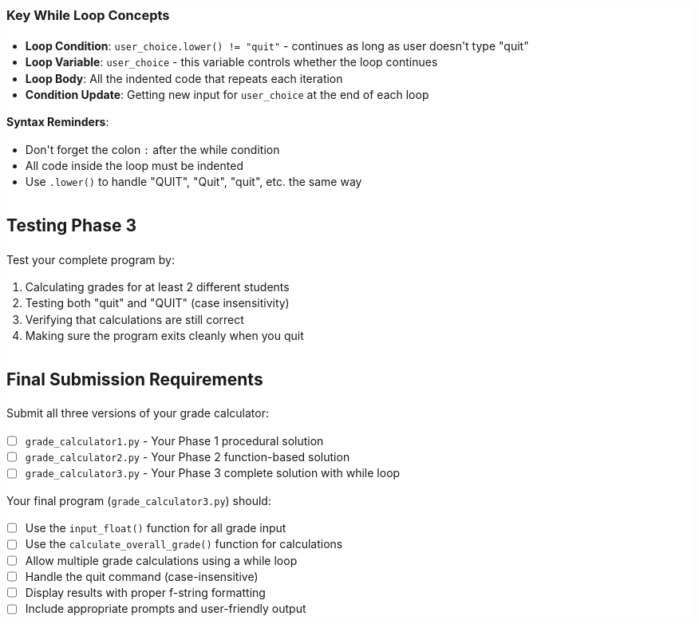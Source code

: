 ```python
```

### Key While Loop Concepts
- **Loop Condition**: `user_choice.lower() != "quit"` - continues as long as user doesn't type "quit"
- **Loop Variable**: `user_choice` - this variable controls whether the loop continues
- **Loop Body**: All the indented code that repeats each iteration
- **Condition Update**: Getting new input for `user_choice` at the end of each loop

**Syntax Reminders**:
- Don't forget the colon `:` after the while condition
- All code inside the loop must be indented
- Use `.lower()` to handle "QUIT", "Quit", "quit", etc. the same way

## Testing Phase 3

Test your complete program by:
1. Calculating grades for at least 2 different students
2. Testing both "quit" and "QUIT" (case insensitivity)  
3. Verifying that calculations are still correct
4. Making sure the program exits cleanly when you quit

## Final Submission Requirements

Submit all three versions of your grade calculator:
- [ ] `grade_calculator1.py` - Your Phase 1 procedural solution
- [ ] `grade_calculator2.py` - Your Phase 2 function-based solution  
- [ ] `grade_calculator3.py` - Your Phase 3 complete solution with while loop

Your final program (`grade_calculator3.py`) should:
- [ ] Use the `input_float()` function for all grade input
- [ ] Use the `calculate_overall_grade()` function for calculations
- [ ] Allow multiple grade calculations using a while loop
- [ ] Handle the quit command (case-insensitive)
- [ ] Display results with proper f-string formatting
- [ ] Include appropriate prompts and user-friendly output
